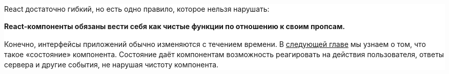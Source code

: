 React достаточно гибкий, но есть одно правило, которое нельзя нарушать:

**React-компоненты обязаны вести себя как чистые функции по отношению к своим пропсам.**

Конечно, интерфейсы приложений обычно изменяются с течением времени. В [следующей главе](/docs/state-and-lifecycle.html) мы узнаем о том, что такое «состояние» компонента. Состояние даёт компонентам возможность реагировать на действия пользователя, ответы сервера и другие события, не нарушая чистоту компонента. 
